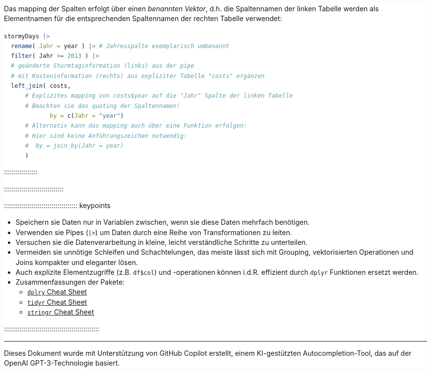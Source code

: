 Das mapping der Spalten erfolgt über einen *benannten Vektor*, d.h. die Spaltennamen der linken Tabelle werden als Elementnamen für die entsprechenden Spaltennamen der rechten Tabelle verwendet:


``` r
stormyDays |> 
  rename( Jahr = year ) |> # Jahresspalte exemplarisch umbenannt
  filter( Jahr >= 2013 ) |> 
  # geänderte Sturmtaginformation (links) aus der pipe
  # mit Kosteninformation (rechts) aus expliziter Tabelle "costs" ergänzen
  left_join( costs, 
      # Explizites mapping von costs$year auf die "Jahr" Spalte der linken Tabelle
      # Beachten sie das quoting der Spaltennamen!
             by = c(Jahr = "year")
      # Alternativ kann das mapping auch über eine Funktion erfolgen:
      # Hier sind keine Anführungszeichen notwendig:
      #  by = join_by(Jahr = year)
      ) 
```

:::::::::::::::::

::::::::::::::::::::::::::::::


::::::::::::::::::::::::::::::::::::: keypoints

- Speichern sie Daten nur in Variablen zwischen, wenn sie diese Daten mehrfach benötigen.
- Verwenden sie Pipes (`|>`) um Daten durch eine Reihe von Transformationen zu leiten.
- Versuchen sie die Datenverarbeitung in kleine, leicht verständliche Schritte zu unterteilen.
- Vermeiden sie unnötige Schleifen und Schachtelungen, das meiste lässt sich mit Grouping, vektorisierten Operationen und Joins kompakter und eleganter lösen.
- Auch explizite Elementzugriffe (z.B. `df$col`) und -operationen können i.d.R. effizient durch `dplyr` Funktionen ersetzt werden.
- Zusammenfassungen der Pakete:
  - [`dplry` Cheat Sheet](https://raw.githubusercontent.com/rstudio/cheatsheets/main/data-transformation.pdf)
  - [`tidyr` Cheat Sheet](https://raw.githubusercontent.com/rstudio/cheatsheets/main/tidyr.pdf)
  - [`stringr` Cheat Sheet](https://raw.githubusercontent.com/rstudio/cheatsheets/main/strings.pdf)




::::::::::::::::::::::::::::::::::::::::::::::::


-----------------------------------------------

Dieses Dokument wurde mit Unterstützung von GitHub Copilot erstellt, einem KI-gestützten Autocompletion-Tool, das auf der OpenAI GPT-3-Technologie basiert.

